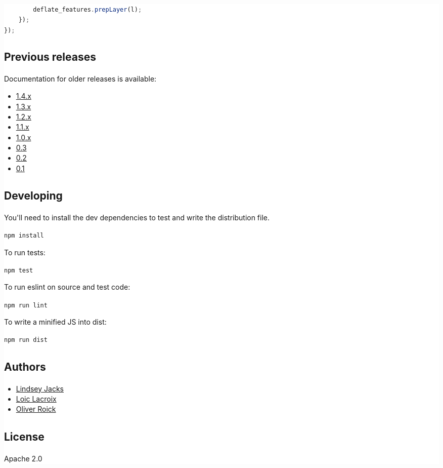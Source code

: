```javascript
        deflate_features.prepLayer(l);
    });
});

```

## Previous releases

Documentation for older releases is available:

- [1.4.x](https://github.com/oliverroick/Leaflet.Deflate/tree/v1.4.0#leafletdeflate)
- [1.3.x](https://github.com/oliverroick/Leaflet.Deflate/tree/v1.3.0#leafletdeflate)
- [1.2.x](https://github.com/oliverroick/Leaflet.Deflate/tree/v1.2.0#leafletdeflate)
- [1.1.x](https://github.com/oliverroick/Leaflet.Deflate/tree/1.1.0#leafletdeflate)
- [1.0.x](https://github.com/oliverroick/Leaflet.Deflate/tree/1.0.0#leafletdeflate)
- [0.3](https://github.com/oliverroick/Leaflet.Deflate/tree/v0.3#leafletdeflate)
- [0.2](https://github.com/oliverroick/Leaflet.Deflate/tree/v0.2#leafletdeflate)
- [0.1](https://github.com/oliverroick/Leaflet.Deflate/tree/v0.1#leafletdeflate)

## Developing

You'll need to install the dev dependencies to test and write the distribution file.

```
npm install
```
    
To run tests:

```
npm test
```

To run eslint on source and test code:

```
npm run lint
```

To write a minified JS into dist:

```
npm run dist
```

## Authors

- [Lindsey Jacks](https://github.com/linzjax)
- [Loic Lacroix](https://github.com/loclac)
- [Oliver Roick](http://github.com/oliverroick)

## License

Apache 2.0
